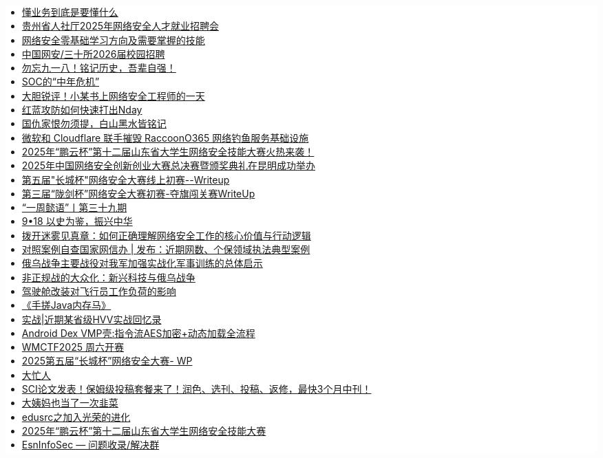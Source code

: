 * [懂业务到底是要懂什么](https://mp.weixin.qq.com/s?__biz=MjM5NTk5Mjc4Mg==&mid=2655230347&idx=1&sn=53bdf20050996157b1d364a0b53a1594)
* [贵州省人社厅2025年网络安全人才就业招聘会](https://mp.weixin.qq.com/s?__biz=MzU4OTg4Nzc4MQ==&mid=2247506607&idx=1&sn=bd5bf3da5ba4e0d427c8945e7812f23b)
* [网络安全零基础学习方向及需要掌握的技能](https://mp.weixin.qq.com/s?__biz=MzU4OTg4Nzc4MQ==&mid=2247506607&idx=2&sn=7f8fc538a1aa550d25ec25c7cdaa87de)
* [中国网安/三十所2026届校园招聘](https://mp.weixin.qq.com/s?__biz=MzU4OTg4Nzc4MQ==&mid=2247506607&idx=3&sn=4a582ba82c0877cd63e8f3ad6b1eea9e)
* [勿忘九一八！铭记历史，吾辈自强！](https://mp.weixin.qq.com/s?__biz=MzU1ODgwNDYwNg==&mid=2247484678&idx=1&sn=be9219742c4fc8385bb5144e9b4541d8)
* [SOC的“中年危机”](https://mp.weixin.qq.com/s?__biz=MzAxMjE3ODU3MQ==&mid=2650612364&idx=2&sn=19e100b7d453431e46a8ee8a859624b6)
* [大胆锐评！小某书上网络安全工程师的一天](https://mp.weixin.qq.com/s?__biz=MzkwNzM5NDk4Mw==&mid=2247484310&idx=1&sn=3c6f7caa4b0abbfb38edd95a8be7a745)
* [红蓝攻防如何快速打出Nday](https://mp.weixin.qq.com/s?__biz=Mzk0Mzc1MTI2Nw==&mid=2247496819&idx=1&sn=f22511b28c3fc175971ddfb2b38ea8fc)
* [国仇家恨勿须提，白山黑水皆铭记](https://mp.weixin.qq.com/s?__biz=MzIzNDIxODkyMg==&mid=2650087005&idx=2&sn=8858f31c5699c4dda5c0d32005679d27)
* [微软和 Cloudflare 联手摧毁 RaccoonO365 网络钓鱼服务基础设施](https://mp.weixin.qq.com/s?__biz=MzI2NzAwOTg4NQ==&mid=2649796378&idx=3&sn=1ff25390be1cbbd4a6a860076c7659d5)
* [2025年“鹏云杯”第十二届山东省大学生网络安全技能大赛火热来袭！](https://mp.weixin.qq.com/s?__biz=Mzk0NTU0ODc0Nw==&mid=2247494173&idx=2&sn=6656e9dc0ed64ab738c62f2e38089437)
* [2025年中国网络安全创新创业大赛总决赛暨颁奖典礼在昆明成功举办](https://mp.weixin.qq.com/s?__biz=Mzk0NTU0ODc0Nw==&mid=2247494173&idx=4&sn=64ff920b52563918b548708138380753)
* [第五届\"长城杯\"网络安全大赛线上初赛--Writeup](https://mp.weixin.qq.com/s?__biz=Mzk0NTU0ODc0Nw==&mid=2247494173&idx=5&sn=2a2f280d5dcc0f7d2bf0c92257aa80d4)
* [第三届“陇剑杯”网络安全大赛初赛-夺旗闯关赛WriteUp](https://mp.weixin.qq.com/s?__biz=Mzk0NTU0ODc0Nw==&mid=2247494173&idx=6&sn=c9382b76523e41c4820079ff978c1b6b)
* [“一周懿语”丨第三十九期](https://mp.weixin.qq.com/s?__biz=MjM5NTE0MjQyMg==&mid=2650632890&idx=1&sn=4e5c19f261217e768e7ecff24398d4fd)
* [9•18 以史为鉴，振兴中华](https://mp.weixin.qq.com/s?__biz=Mzk0MDQ5MTQ4NA==&mid=2247488118&idx=1&sn=90cb9f7f3ef2b414ef843a44965a33ea)
* [拨开迷雾见真章：如何正确理解网络安全工作的核心价值与行动逻辑](https://mp.weixin.qq.com/s?__biz=MzI5NTQ5MTAzMA==&mid=2247484646&idx=1&sn=2d9e66c6c940b597bb3ba85da859d0c3)
* [对照案例自查国家网信办 | 发布：近期网数、个保领域执法典型案例](https://mp.weixin.qq.com/s?__biz=Mzg2MDg0ODg1NQ==&mid=2247548593&idx=1&sn=04b74415789baf903f78a2de8e3a904d)
* [俄乌战争主要战役对我军加强实战化军事训练的总体启示](https://mp.weixin.qq.com/s?__biz=MzkyMjY1MTg1MQ==&mid=2247496084&idx=1&sn=92399d504abab3946f5b13ba02370ff2)
* [非正规战的大众化：新兴科技与俄乌战争](https://mp.weixin.qq.com/s?__biz=MzkyMjY1MTg1MQ==&mid=2247496084&idx=3&sn=1694e9c53492eb5b6fb044ceeee2c036)
* [驾驶舱改装对飞行员工作负荷的影响](https://mp.weixin.qq.com/s?__biz=MzkyMjY1MTg1MQ==&mid=2247496084&idx=4&sn=0449924cbe7c38479f40244f105c6eb3)
* [《手搓Java内存马》](https://mp.weixin.qq.com/s?__biz=MzkxNzY5MTg1Ng==&mid=2247492369&idx=1&sn=6fd15be81542aceb78359fa0c13d0a1b)
* [实战|近期某省级HVV实战回忆录](https://mp.weixin.qq.com/s?__biz=MzU2NzY5MzI5Ng==&mid=2247507282&idx=1&sn=4bbfe80b3f45bc06cf620b7a88498038)
* [Android Dex VMP壳:指令流AES加密+动态加载全流程](https://mp.weixin.qq.com/s?__biz=Mzg2NzUzNzk1Mw==&mid=2247498554&idx=1&sn=be2446775e7b7807743c080d84842c7c)
* [WMCTF2025 周六开赛](https://mp.weixin.qq.com/s?__biz=MzIxMDYyNTk3Nw==&mid=2247515233&idx=1&sn=ca4585c841ca925a830834ffcc423182)
* [2025第五届“长城杯”网络安全大赛- WP](https://mp.weixin.qq.com/s?__biz=Mzk0Mzc1MTI2Nw==&mid=2247496843&idx=1&sn=2fb60bdb735c17bfc56775273a861bbd)
* [大忙人](https://mp.weixin.qq.com/s?__biz=MzAwMjQ2NTQ4Mg==&mid=2247500411&idx=1&sn=e84c7bda14da91cab9f84b56be8a2a9c)
* [SCI论文发表！保姆级投稿套餐来了！润色、选刊、投稿、返修，最快3个月中刊！](https://mp.weixin.qq.com/s?__biz=MzAwMjQ2NTQ4Mg==&mid=2247500411&idx=2&sn=fb8b1325617f3104296ec89f9bece4ee)
* [大姨妈也当了一次韭菜](https://mp.weixin.qq.com/s?__biz=MzkxNzY5MTg1Ng==&mid=2247492373&idx=1&sn=850d2888c283ebfe97df4e6a100b67fe)
* [edusrc之加入光荣的进化](https://mp.weixin.qq.com/s?__biz=Mzk0NDY0MDkwNw==&mid=2247484703&idx=1&sn=91996a950c0c24170816634ca59d951a)
* [2025年“鹏云杯”第十二届山东省大学生网络安全技能大赛](https://mp.weixin.qq.com/s?__biz=MzIyNDA2OTM2Nw==&mid=2247484989&idx=1&sn=c088f3dec1e7d3fe2bee8efd77bbb24f)
* [EsnInfoSec — 问题收录/解决群](https://mp.weixin.qq.com/s?__biz=MzU5Njg5NzUzMw==&mid=2247491939&idx=1&sn=ba50108a71304711b753ad782e8466d0)